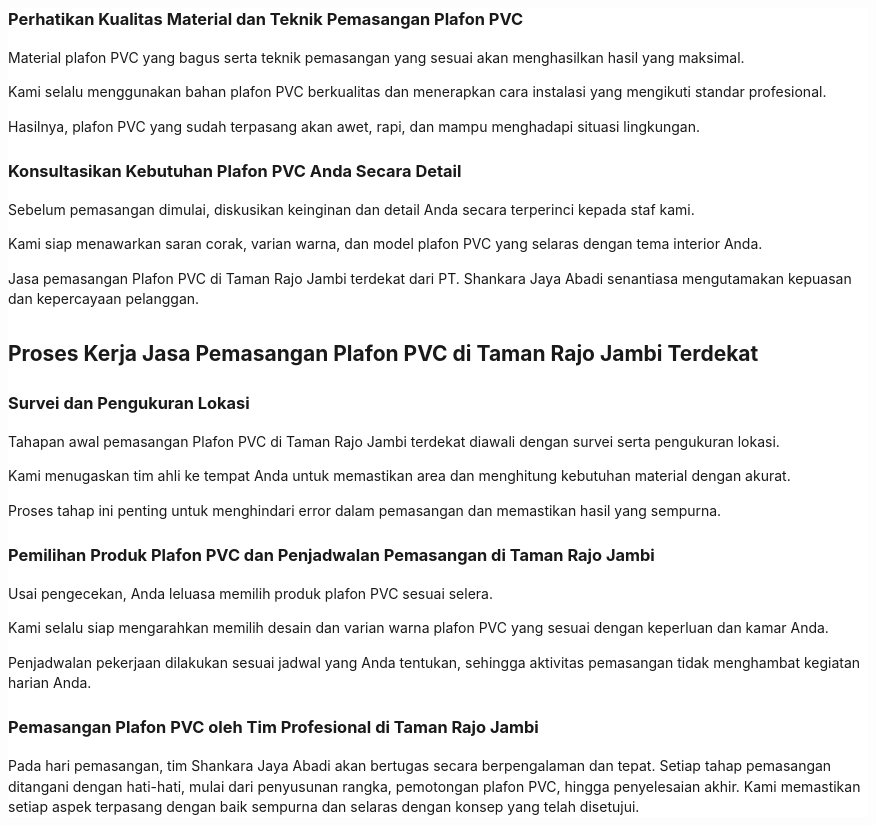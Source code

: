 ### Perhatikan Kualitas Material dan Teknik Pemasangan Plafon PVC

Material plafon PVC yang bagus serta teknik pemasangan yang sesuai akan menghasilkan hasil yang maksimal.

Kami selalu menggunakan bahan plafon PVC berkualitas dan menerapkan cara instalasi yang mengikuti standar profesional.

Hasilnya, plafon PVC yang sudah terpasang akan awet, rapi, dan mampu menghadapi situasi lingkungan.

### Konsultasikan Kebutuhan Plafon PVC Anda Secara Detail

Sebelum pemasangan dimulai, diskusikan keinginan dan detail Anda secara terperinci kepada staf kami.

Kami siap menawarkan saran corak, varian warna, dan model plafon PVC yang selaras dengan tema interior Anda.

Jasa pemasangan Plafon PVC di Taman Rajo Jambi terdekat dari PT. Shankara Jaya Abadi senantiasa mengutamakan kepuasan dan kepercayaan pelanggan.

## Proses Kerja Jasa Pemasangan Plafon PVC di Taman Rajo Jambi Terdekat

### Survei dan Pengukuran Lokasi

Tahapan awal pemasangan Plafon PVC di Taman Rajo Jambi terdekat diawali dengan survei serta pengukuran lokasi.

Kami menugaskan tim ahli ke tempat Anda untuk memastikan area dan menghitung kebutuhan material dengan akurat.

Proses tahap ini penting untuk menghindari error dalam pemasangan dan memastikan hasil yang sempurna.

### Pemilihan Produk Plafon PVC dan Penjadwalan Pemasangan di Taman Rajo Jambi

Usai pengecekan, Anda leluasa memilih produk plafon PVC sesuai selera.

Kami selalu siap mengarahkan memilih desain dan varian warna plafon PVC yang sesuai dengan keperluan dan kamar Anda.

Penjadwalan pekerjaan dilakukan sesuai jadwal yang Anda tentukan, sehingga aktivitas pemasangan tidak menghambat kegiatan harian Anda.

### Pemasangan Plafon PVC oleh Tim Profesional di Taman Rajo Jambi

Pada hari pemasangan, tim Shankara Jaya Abadi akan bertugas secara berpengalaman dan tepat. Setiap tahap pemasangan ditangani dengan hati-hati, mulai dari penyusunan rangka, pemotongan plafon PVC, hingga penyelesaian akhir. Kami memastikan setiap aspek terpasang dengan baik sempurna dan selaras dengan konsep yang telah disetujui.
